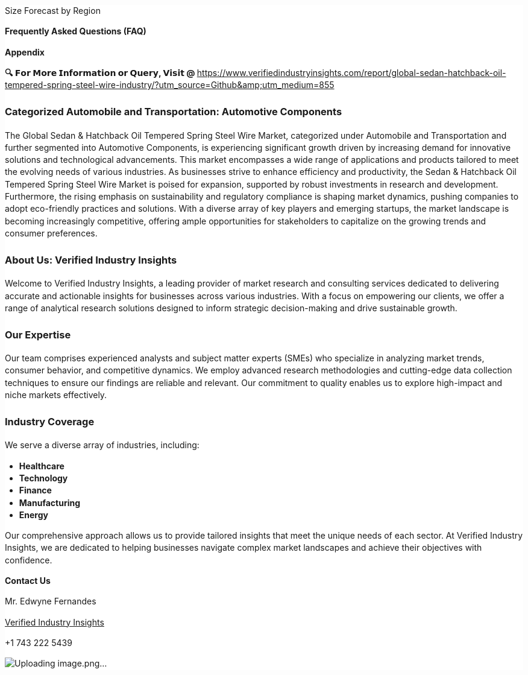 Size Forecast by Region</li></ul><p><strong>Frequently Asked Questions (FAQ)</strong></p><p><strong>Appendix<br /></strong></p><p><strong>🔍 𝗙𝗼𝗿 𝗠𝗼𝗿𝗲 𝗜𝗻𝗳𝗼𝗿𝗺𝗮𝘁𝗶𝗼𝗻 𝗼𝗿 𝗤𝘂𝗲𝗿𝘆, 𝗩𝗶𝘀𝗶𝘁 @ </strong><a href="https://www.verifiedindustryinsights.com/report/global-sedan-hatchback-oil-tempered-spring-steel-wire-industry/?utm_source=Github&amp;utm_medium=855">https://www.verifiedindustryinsights.com/report/global-sedan-hatchback-oil-tempered-spring-steel-wire-industry/?utm_source=Github&amp;utm_medium=855</a>&nbsp;</p><h3>Categorized Automobile and Transportation: Automotive Components </h3><p>The Global Sedan & Hatchback Oil Tempered Spring Steel Wire Market, categorized under Automobile and Transportation and further segmented into Automotive Components, is experiencing significant growth driven by increasing demand for innovative solutions and technological advancements. This market encompasses a wide range of applications and products tailored to meet the evolving needs of various industries. As businesses strive to enhance efficiency and productivity, the Sedan & Hatchback Oil Tempered Spring Steel Wire Market is poised for expansion, supported by robust investments in research and development. Furthermore, the rising emphasis on sustainability and regulatory compliance is shaping market dynamics, pushing companies to adopt eco-friendly practices and solutions. With a diverse array of key players and emerging startups, the market landscape is becoming increasingly competitive, offering ample opportunities for stakeholders to capitalize on the growing trends and consumer preferences.</p><h3>About Us: Verified Industry Insights</h3><p>Welcome to Verified Industry Insights, a leading provider of market research and consulting services dedicated to delivering accurate and actionable insights for businesses across various industries. With a focus on empowering our clients, we offer a range of analytical research solutions designed to inform strategic decision-making and drive sustainable growth.</p><h3>Our Expertise</h3><p>Our team comprises experienced analysts and subject matter experts (SMEs) who specialize in analyzing market trends, consumer behavior, and competitive dynamics. We employ advanced research methodologies and cutting-edge data collection techniques to ensure our findings are reliable and relevant. Our commitment to quality enables us to explore high-impact and niche markets effectively.</p><h3>Industry Coverage</h3><p>We serve a diverse array of industries, including:</p><ul><li><strong>Healthcare</strong></li><li><strong>Technology</strong></li><li><strong>Finance</strong></li><li><strong>Manufacturing</strong></li><li><strong>Energy</strong></li></ul><p>Our comprehensive approach allows us to provide tailored insights that meet the unique needs of each sector. At Verified Industry Insights, we are dedicated to helping businesses navigate complex market landscapes and achieve their objectives with confidence.</p><p><strong>Contact Us</strong></p><p>Mr. Edwyne Fernandes</p><p><a href="https://www.verifiedindustryinsights.com/">Verified Industry Insights</a></p><p>+1 743 222 5439</p>
![Uploading image.png…]()
